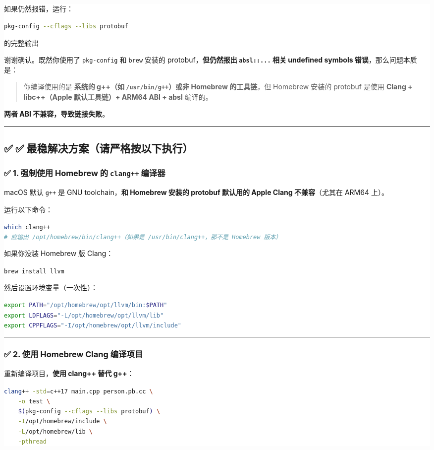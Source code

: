 如果仍然报错，运行：

```bash
pkg-config --cflags --libs protobuf
```

的完整输出


谢谢确认。既然你使用了 `pkg-config` 和 `brew` 安装的 protobuf，**但仍然报出 `absl::...` 相关 undefined symbols 错误**，那么问题本质是：

> 你编译使用的是 **系统的 g++（如 `/usr/bin/g++`）或非 Homebrew 的工具链**，但 Homebrew 安装的 protobuf 是使用 **Clang + libc++（Apple 默认工具链）+ ARM64 ABI + absl** 编译的。

**两者 ABI 不兼容，导致链接失败**。

---

## ✅ ✅ 最稳解决方案（请严格按以下执行）

### ✅ 1. 强制使用 Homebrew 的 `clang++` 编译器

macOS 默认 `g++` 是 GNU toolchain，**和 Homebrew 安装的 protobuf 默认用的 Apple Clang 不兼容**（尤其在 ARM64 上）。

运行以下命令：

```bash
which clang++
# 应输出 /opt/homebrew/bin/clang++（如果是 /usr/bin/clang++，那不是 Homebrew 版本）
```

如果你没装 Homebrew 版 Clang：

```bash
brew install llvm
```

然后设置环境变量（一次性）：

```bash
export PATH="/opt/homebrew/opt/llvm/bin:$PATH"
export LDFLAGS="-L/opt/homebrew/opt/llvm/lib"
export CPPFLAGS="-I/opt/homebrew/opt/llvm/include"
```

---

### ✅ 2. 使用 Homebrew Clang 编译项目

重新编译项目，**使用 clang++ 替代 g++**：

```bash
clang++ -std=c++17 main.cpp person.pb.cc \
    -o test \
    $(pkg-config --cflags --libs protobuf) \
    -I/opt/homebrew/include \
    -L/opt/homebrew/lib \
    -pthread
```
